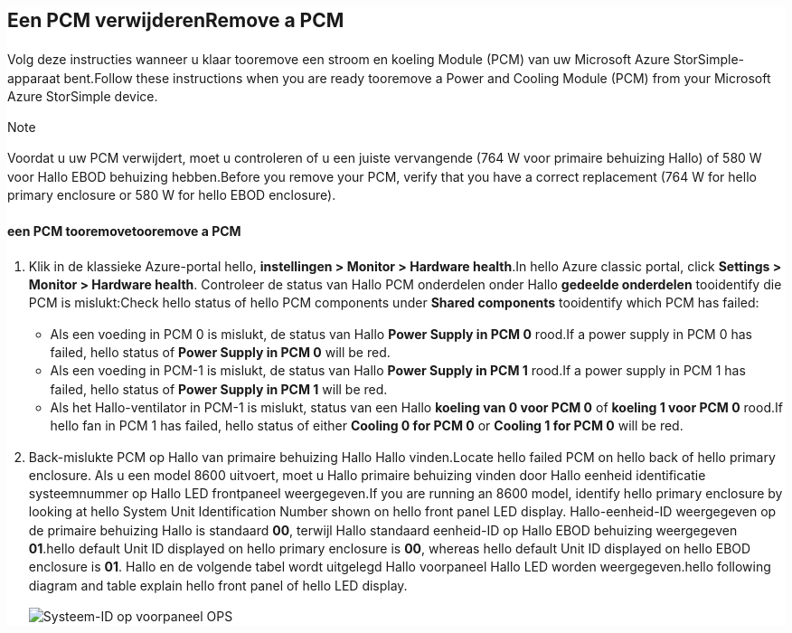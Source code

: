 ## <a name="remove-a-pcm"></a><span data-ttu-id="c1514-126">Een PCM verwijderen</span><span class="sxs-lookup"><span data-stu-id="c1514-126">Remove a PCM</span></span>
<span data-ttu-id="c1514-127">Volg deze instructies wanneer u klaar tooremove een stroom en koeling Module (PCM) van uw Microsoft Azure StorSimple-apparaat bent.</span><span class="sxs-lookup"><span data-stu-id="c1514-127">Follow these instructions when you are ready tooremove a Power and Cooling Module (PCM) from your Microsoft Azure StorSimple device.</span></span>

> [!NOTE]
> <span data-ttu-id="c1514-128">Voordat u uw PCM verwijdert, moet u controleren of u een juiste vervangende (764 W voor primaire behuizing Hallo) of 580 W voor Hallo EBOD behuizing hebben.</span><span class="sxs-lookup"><span data-stu-id="c1514-128">Before you remove your PCM, verify that you have a correct replacement (764 W for hello primary enclosure or 580 W for hello EBOD enclosure).</span></span>

#### <a name="tooremove-a-pcm"></a><span data-ttu-id="c1514-129">een PCM tooremove</span><span class="sxs-lookup"><span data-stu-id="c1514-129">tooremove a PCM</span></span>
1. <span data-ttu-id="c1514-130">Klik in de klassieke Azure-portal hello, **instellingen > Monitor > Hardware health**.</span><span class="sxs-lookup"><span data-stu-id="c1514-130">In hello Azure classic portal, click **Settings > Monitor > Hardware health**.</span></span> <span data-ttu-id="c1514-131">Controleer de status van Hallo PCM onderdelen onder Hallo **gedeelde onderdelen** tooidentify die PCM is mislukt:</span><span class="sxs-lookup"><span data-stu-id="c1514-131">Check hello status of hello PCM components under **Shared components** tooidentify which PCM has failed:</span></span>
   
   * <span data-ttu-id="c1514-132">Als een voeding in PCM 0 is mislukt, de status van Hallo **Power Supply in PCM 0** rood.</span><span class="sxs-lookup"><span data-stu-id="c1514-132">If a power supply in PCM 0 has failed, hello status of **Power Supply in PCM 0** will be red.</span></span>
   * <span data-ttu-id="c1514-133">Als een voeding in PCM-1 is mislukt, de status van Hallo **Power Supply in PCM 1** rood.</span><span class="sxs-lookup"><span data-stu-id="c1514-133">If a power supply in PCM 1 has failed, hello status of **Power Supply in PCM 1** will be red.</span></span>
   * <span data-ttu-id="c1514-134">Als het Hallo-ventilator in PCM-1 is mislukt, status van een Hallo **koeling van 0 voor PCM 0** of **koeling 1 voor PCM 0** rood.</span><span class="sxs-lookup"><span data-stu-id="c1514-134">If hello fan in PCM 1 has failed, hello status of either **Cooling 0 for PCM 0** or **Cooling 1 for PCM 0** will be red.</span></span>
2. <span data-ttu-id="c1514-135">Back-mislukte PCM op Hallo van primaire behuizing Hallo Hallo vinden.</span><span class="sxs-lookup"><span data-stu-id="c1514-135">Locate hello failed PCM on hello back of hello primary enclosure.</span></span> <span data-ttu-id="c1514-136">Als u een model 8600 uitvoert, moet u Hallo primaire behuizing vinden door Hallo eenheid identificatie systeemnummer op Hallo LED frontpaneel weergegeven.</span><span class="sxs-lookup"><span data-stu-id="c1514-136">If you are running an 8600 model, identify hello primary enclosure by looking at hello System Unit Identification Number shown on hello front panel LED display.</span></span> <span data-ttu-id="c1514-137">Hallo-eenheid-ID weergegeven op de primaire behuizing Hallo is standaard **00**, terwijl Hallo standaard eenheid-ID op Hallo EBOD behuizing weergegeven **01**.</span><span class="sxs-lookup"><span data-stu-id="c1514-137">hello default Unit ID displayed on hello primary enclosure is **00**, whereas hello default Unit ID displayed on hello EBOD enclosure is **01**.</span></span> <span data-ttu-id="c1514-138">Hallo en de volgende tabel wordt uitgelegd Hallo voorpaneel Hallo LED worden weergegeven.</span><span class="sxs-lookup"><span data-stu-id="c1514-138">hello following diagram and table explain hello front panel of hello LED display.</span></span>
   
    ![Systeem-ID op voorpaneel OPS](./media/storsimple-power-cooling-module-replacement/IC740991.png)
   
